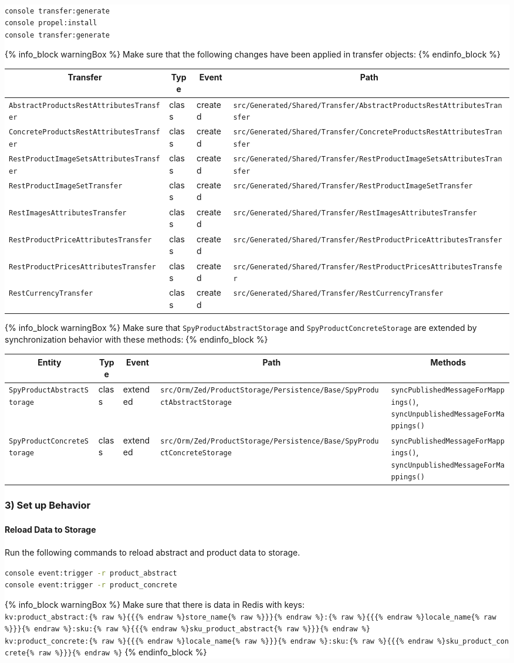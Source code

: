 ```bash
console transfer:generate
console propel:install
console transfer:generate
```

{% info_block warningBox %}
Make sure that the following changes have been applied in transfer objects:
{% endinfo_block %}


| Transfer | Type | Event | Path |
| --- | --- | --- | --- |
| `AbstractProductsRestAttributesTransfer` | class | created | `src/Generated/Shared/Transfer/AbstractProductsRestAttributesTransfer` |
| `ConcreteProductsRestAttributesTransfer` | class | created | `src/Generated/Shared/Transfer/ConcreteProductsRestAttributesTransfer` |
| `RestProductImageSetsAttributesTransfer` | class | created | `src/Generated/Shared/Transfer/RestProductImageSetsAttributesTransfer` |
| `RestProductImageSetTransfer` | class | created | `src/Generated/Shared/Transfer/RestProductImageSetTransfer` |
| `RestImagesAttributesTransfer` | class | created | `src/Generated/Shared/Transfer/RestImagesAttributesTransfer` |
| `RestProductPriceAttributesTransfer` | class | created | `src/Generated/Shared/Transfer/RestProductPriceAttributesTransfer` |
| `RestProductPricesAttributesTransfer` | class | created | `src/Generated/Shared/Transfer/RestProductPricesAttributesTransfer` |
| `RestCurrencyTransfer` | class | created | `src/Generated/Shared/Transfer/RestCurrencyTransfer` |

{% info_block warningBox %}
Make sure that `SpyProductAbstractStorage` and `SpyProductConcreteStorage` are extended by synchronization behavior with these methods:
{% endinfo_block %}

| Entity | Type | Event | Path | Methods |
| --- | --- | --- | --- | --- |
| `SpyProductAbstractStorage` | class | extended | `src/Orm/Zed/ProductStorage/Persistence/Base/SpyProductAbstractStorage` | `syncPublishedMessageForMappings()`,</br>`syncUnpublishedMessageForMappings()` |
| `SpyProductConcreteStorage` | class | extended | `src/Orm/Zed/ProductStorage/Persistence/Base/SpyProductConcreteStorage` | `syncPublishedMessageForMappings()`,</br>`syncUnpublishedMessageForMappings()` |

### 3) Set up Behavior
#### Reload Data to Storage
Run the following commands to reload abstract and product data to storage.

```bash
console event:trigger -r product_abstract
console event:trigger -r product_concrete
```

{% info_block warningBox %}
Make sure that there is data in Redis with keys:</br>`kv:product_abstract:{% raw %}{{{% endraw %}store_name{% raw %}}}{% endraw %}:{% raw %}{{{% endraw %}locale_name{% raw %}}}{% endraw %}:sku:{% raw %}{{{% endraw %}sku_product_abstract{% raw %}}}{% endraw %}`</br>`kv:product_concrete:{% raw %}{{{% endraw %}locale_name{% raw %}}}{% endraw %}:sku:{% raw %}{{{% endraw %}sku_product_concrete{% raw %}}}{% endraw %}`
{% endinfo_block %}
